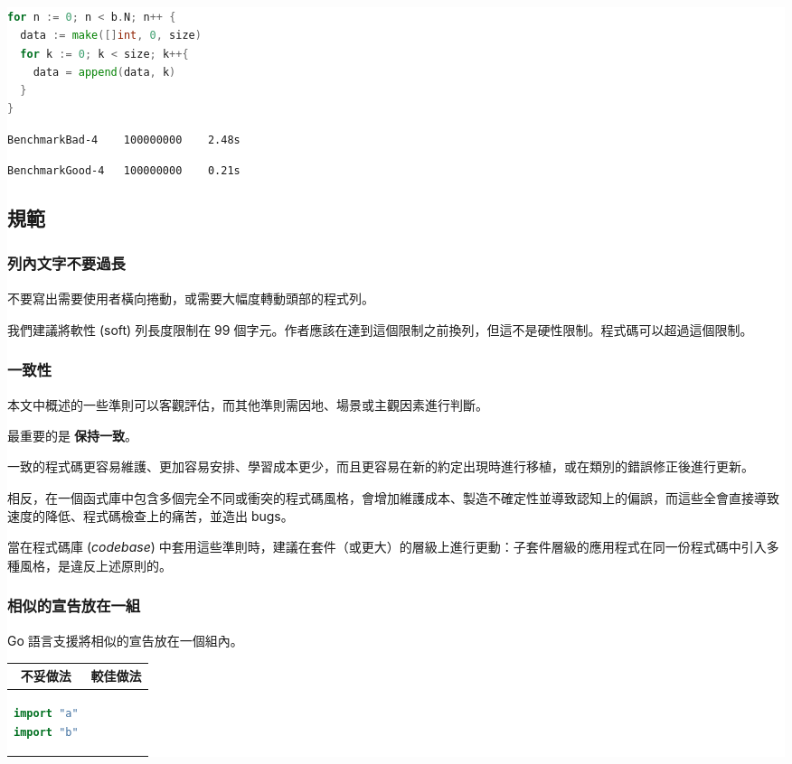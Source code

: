 </td><td>

```go
for n := 0; n < b.N; n++ {
  data := make([]int, 0, size)
  for k := 0; k < size; k++{
    data = append(data, k)
  }
}
```

</td></tr>
<tr><td>

```plain
BenchmarkBad-4    100000000    2.48s
```

</td><td>

```plain
BenchmarkGood-4   100000000    0.21s
```

</td></tr>
</tbody></table>

## 規範

### 列內文字不要過長

不要寫出需要使用者橫向捲動，或需要大幅度轉動頭部的程式列。

我們建議將軟性 (soft) 列長度限制在 99 個字元。作者應該在達到這個限制之前換列，但這不是硬性限制。程式碼可以超過這個限制。

### 一致性

本文中概述的一些準則可以客觀評估，而其他準則需因地、場景或主觀因素進行判斷。

最重要的是 **保持一致**。

一致的程式碼更容易維護、更加容易安排、學習成本更少，而且更容易在新的約定出現時進行移植，或在類別的錯誤修正後進行更新。

相反，在一個函式庫中包含多個完全不同或衝突的程式碼風格，會增加維護成本、製造不確定性並導致認知上的偏誤，而這些全會直接導致速度的降低、程式碼檢查上的痛苦，並造出 bugs。

當在程式碼庫 (*codebase*) 中套用這些準則時，建議在套件（或更大）的層級上進行更動：子套件層級的應用程式在同一份程式碼中引入多種風格，是違反上述原則的。

### 相似的宣告放在一組

Go 語言支援將相似的宣告放在一個組內。

<table>
<thead><tr><th>不妥做法</th> <th>較佳做法</th></tr></thead>
<tbody>
<tr><td>

```go
import "a"
import "b"
```
